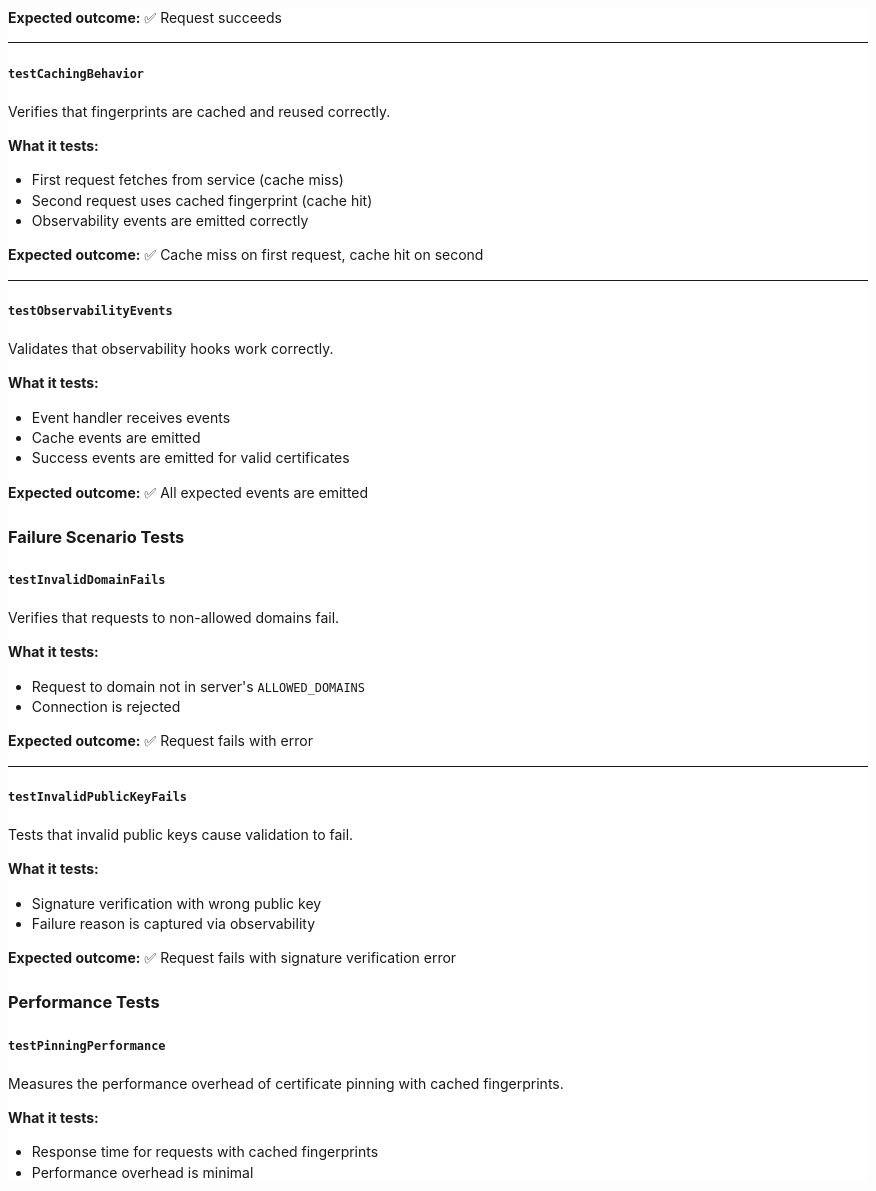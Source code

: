 **Expected outcome:** ✅ Request succeeds

---

#### `testCachingBehavior`
Verifies that fingerprints are cached and reused correctly.

**What it tests:**
- First request fetches from service (cache miss)
- Second request uses cached fingerprint (cache hit)
- Observability events are emitted correctly

**Expected outcome:** ✅ Cache miss on first request, cache hit on second

---

#### `testObservabilityEvents`
Validates that observability hooks work correctly.

**What it tests:**
- Event handler receives events
- Cache events are emitted
- Success events are emitted for valid certificates

**Expected outcome:** ✅ All expected events are emitted

### Failure Scenario Tests

#### `testInvalidDomainFails`
Verifies that requests to non-allowed domains fail.

**What it tests:**
- Request to domain not in server's `ALLOWED_DOMAINS`
- Connection is rejected

**Expected outcome:** ✅ Request fails with error

---

#### `testInvalidPublicKeyFails`
Tests that invalid public keys cause validation to fail.

**What it tests:**
- Signature verification with wrong public key
- Failure reason is captured via observability

**Expected outcome:** ✅ Request fails with signature verification error

### Performance Tests

#### `testPinningPerformance`
Measures the performance overhead of certificate pinning with cached fingerprints.

**What it tests:**
- Response time for requests with cached fingerprints
- Performance overhead is minimal
